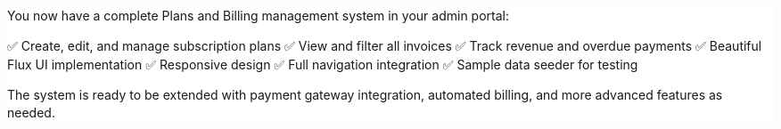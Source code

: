 You now have a complete Plans and Billing management system in your admin portal:

✅ Create, edit, and manage subscription plans
✅ View and filter all invoices
✅ Track revenue and overdue payments
✅ Beautiful Flux UI implementation
✅ Responsive design
✅ Full navigation integration
✅ Sample data seeder for testing

The system is ready to be extended with payment gateway integration, automated billing, and more advanced features as needed.

